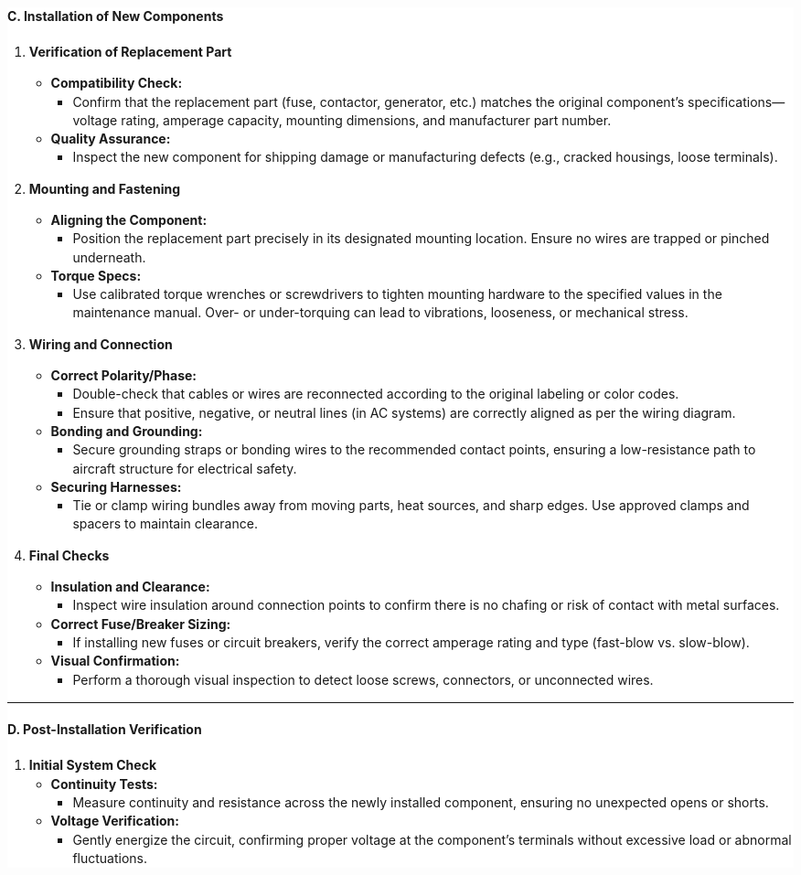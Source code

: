 
#### **C. Installation of New Components**

1. **Verification of Replacement Part**  
   - **Compatibility Check:**  
     - Confirm that the replacement part (fuse, contactor, generator, etc.) matches the original component’s specifications—voltage rating, amperage capacity, mounting dimensions, and manufacturer part number.  
   - **Quality Assurance:**  
     - Inspect the new component for shipping damage or manufacturing defects (e.g., cracked housings, loose terminals).

2. **Mounting and Fastening**  
   - **Aligning the Component:**  
     - Position the replacement part precisely in its designated mounting location. Ensure no wires are trapped or pinched underneath.  
   - **Torque Specs:**  
     - Use calibrated torque wrenches or screwdrivers to tighten mounting hardware to the specified values in the maintenance manual. Over- or under-torquing can lead to vibrations, looseness, or mechanical stress.

3. **Wiring and Connection**  
   - **Correct Polarity/Phase:**  
     - Double-check that cables or wires are reconnected according to the original labeling or color codes.  
     - Ensure that positive, negative, or neutral lines (in AC systems) are correctly aligned as per the wiring diagram.  
   - **Bonding and Grounding:**  
     - Secure grounding straps or bonding wires to the recommended contact points, ensuring a low-resistance path to aircraft structure for electrical safety.  
   - **Securing Harnesses:**  
     - Tie or clamp wiring bundles away from moving parts, heat sources, and sharp edges. Use approved clamps and spacers to maintain clearance.

4. **Final Checks**  
   - **Insulation and Clearance:**  
     - Inspect wire insulation around connection points to confirm there is no chafing or risk of contact with metal surfaces.  
   - **Correct Fuse/Breaker Sizing:**  
     - If installing new fuses or circuit breakers, verify the correct amperage rating and type (fast-blow vs. slow-blow).  
   - **Visual Confirmation:**  
     - Perform a thorough visual inspection to detect loose screws, connectors, or unconnected wires.

---

#### **D. Post-Installation Verification**

1. **Initial System Check**  
   - **Continuity Tests:**  
     - Measure continuity and resistance across the newly installed component, ensuring no unexpected opens or shorts.  
   - **Voltage Verification:**  
     - Gently energize the circuit, confirming proper voltage at the component’s terminals without excessive load or abnormal fluctuations.
